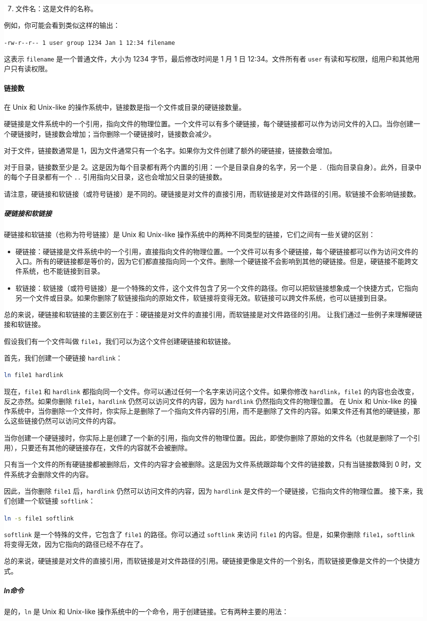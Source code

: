 7. 文件名：这是文件的名称。

例如，你可能会看到类似这样的输出：

```bash
-rw-r--r-- 1 user group 1234 Jan 1 12:34 filename
```

这表示 `filename` 是一个普通文件，大小为 1234 字节，最后修改时间是 1 月 1 日 12:34。文件所有者 `user` 有读和写权限，组用户和其他用户只有读权限。
#### 链接数
在 Unix 和 Unix-like 的操作系统中，链接数是指一个文件或目录的硬链接数量。

硬链接是文件系统中的一个引用，指向文件的物理位置。一个文件可以有多个硬链接，每个硬链接都可以作为访问文件的入口。当你创建一个硬链接时，链接数会增加；当你删除一个硬链接时，链接数会减少。

对于文件，链接数通常是 1，因为文件通常只有一个名字。如果你为文件创建了额外的硬链接，链接数会增加。

对于目录，链接数至少是 2。这是因为每个目录都有两个内置的引用：一个是目录自身的名字，另一个是 `.`（指向目录自身）。此外，目录中的每个子目录都有一个 `..` 引用指向父目录，这也会增加父目录的链接数。

请注意，硬链接和软链接（或符号链接）是不同的。硬链接是对文件的直接引用，而软链接是对文件路径的引用。软链接不会影响链接数。
##### 硬链接和软链接
硬链接和软链接（也称为符号链接）是 Unix 和 Unix-like 操作系统中的两种不同类型的链接，它们之间有一些关键的区别：

- 硬链接：硬链接是文件系统中的一个引用，直接指向文件的物理位置。一个文件可以有多个硬链接，每个硬链接都可以作为访问文件的入口。所有的硬链接都是等价的，因为它们都直接指向同一个文件。删除一个硬链接不会影响到其他的硬链接。但是，硬链接不能跨文件系统，也不能链接到目录。

- 软链接：软链接（或符号链接）是一个特殊的文件，这个文件包含了另一个文件的路径。你可以把软链接想象成一个快捷方式，它指向另一个文件或目录。如果你删除了软链接指向的原始文件，软链接将变得无效。软链接可以跨文件系统，也可以链接到目录。

总的来说，硬链接和软链接的主要区别在于：硬链接是对文件的直接引用，而软链接是对文件路径的引用。
让我们通过一些例子来理解硬链接和软链接。

假设我们有一个文件叫做 `file1`，我们可以为这个文件创建硬链接和软链接。

首先，我们创建一个硬链接 `hardlink`：

```bash
ln file1 hardlink
```

现在，`file1` 和 `hardlink` 都指向同一个文件。你可以通过任何一个名字来访问这个文件。如果你修改 `hardlink`，`file1` 的内容也会改变，反之亦然。如果你删除 `file1`，`hardlink` 仍然可以访问文件的内容，因为 `hardlink` 仍然指向文件的物理位置。
在 Unix 和 Unix-like 的操作系统中，当你删除一个文件时，你实际上是删除了一个指向文件内容的引用，而不是删除了文件的内容。如果文件还有其他的硬链接，那么这些链接仍然可以访问文件的内容。

当你创建一个硬链接时，你实际上是创建了一个新的引用，指向文件的物理位置。因此，即使你删除了原始的文件名（也就是删除了一个引用），只要还有其他的硬链接存在，文件的内容就不会被删除。

只有当一个文件的所有硬链接都被删除后，文件的内容才会被删除。这是因为文件系统跟踪每个文件的链接数，只有当链接数降到 0 时，文件系统才会删除文件的内容。

因此，当你删除 `file1` 后，`hardlink` 仍然可以访问文件的内容，因为 `hardlink` 是文件的一个硬链接，它指向文件的物理位置。
接下来，我们创建一个软链接 `softlink`：

```bash
ln -s file1 softlink
```

`softlink` 是一个特殊的文件，它包含了 `file1` 的路径。你可以通过 `softlink` 来访问 `file1` 的内容。但是，如果你删除 `file1`，`softlink` 将变得无效，因为它指向的路径已经不存在了。

总的来说，硬链接是对文件的直接引用，而软链接是对文件路径的引用。硬链接更像是文件的一个别名，而软链接更像是文件的一个快捷方式。

##### ln命令
是的，`ln` 是 Unix 和 Unix-like 操作系统中的一个命令，用于创建链接。它有两种主要的用法：

